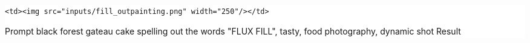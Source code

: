     <td><img src="inputs/fill_outpainting.png" width="250"/></td>
  </tr>
  <tr>
    <th>Prompt</th>
    <td>black forest gateau cake spelling out the words "FLUX FILL", tasty, food photography, dynamic shot</td>
  </tr>
  <tr>
    <th>Result</th>